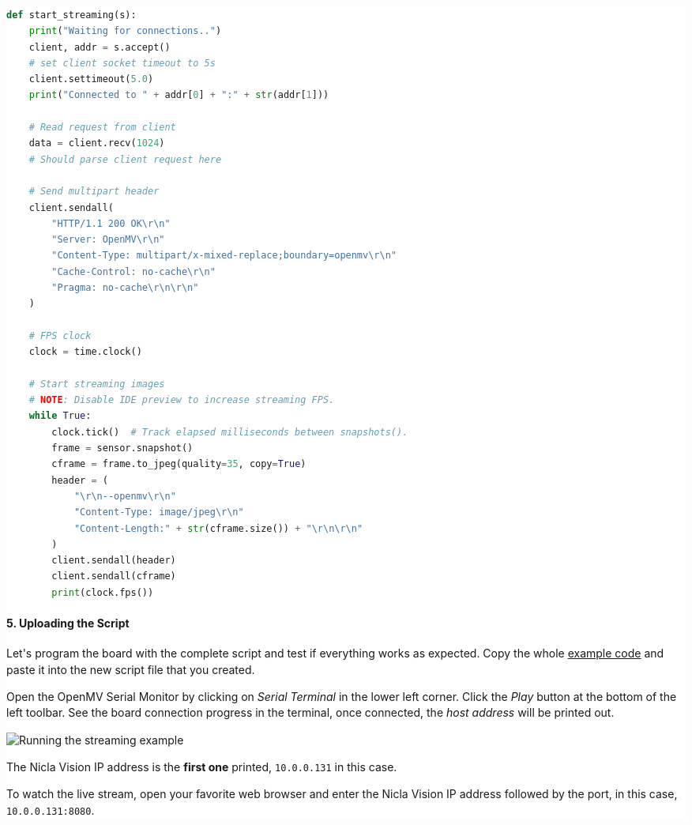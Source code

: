 ```python
def start_streaming(s):
    print("Waiting for connections..")
    client, addr = s.accept()
    # set client socket timeout to 5s
    client.settimeout(5.0)
    print("Connected to " + addr[0] + ":" + str(addr[1]))

    # Read request from client
    data = client.recv(1024)
    # Should parse client request here

    # Send multipart header
    client.sendall(
        "HTTP/1.1 200 OK\r\n"
        "Server: OpenMV\r\n"
        "Content-Type: multipart/x-mixed-replace;boundary=openmv\r\n"
        "Cache-Control: no-cache\r\n"
        "Pragma: no-cache\r\n\r\n"
    )

    # FPS clock
    clock = time.clock()

    # Start streaming images
    # NOTE: Disable IDE preview to increase streaming FPS.
    while True:
        clock.tick()  # Track elapsed milliseconds between snapshots().
        frame = sensor.snapshot()
        cframe = frame.to_jpeg(quality=35, copy=True)
        header = (
            "\r\n--openmv\r\n"
            "Content-Type: image/jpeg\r\n"
            "Content-Length:" + str(cframe.size()) + "\r\n\r\n"
        )
        client.sendall(header)
        client.sendall(cframe)
        print(clock.fps())
```

#### 5. Uploading the Script
Let's program the board with the complete script and test if everything works as expected. Copy the whole [example code](#the-example-code) and paste it into the new script file that you created.

Open the OpenMV Serial Monitor by clicking on *Serial Terminal* in the lower left corner. Click the *Play* button at the bottom of the left toolbar. See the board connection progress in the terminal, once connected, the *host address* will be printed out. 

![Running the streaming example](assets/connected.png)

The Nicla Vision IP address is the __first one__ printed, `10.0.0.131` in this case.

To watch the live stream, open your favorite web browser and enter the Nicla Vision IP address followed by the port, in this case, `10.0.0.131:8080`.
